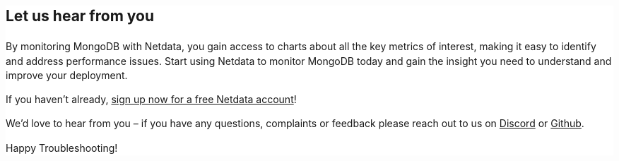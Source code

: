 ## Let us hear from you
By monitoring MongoDB with Netdata, you gain access to charts about all the key metrics of interest, making it easy to identify and address performance issues. Start using Netdata to monitor MongoDB today and gain the insight you need to understand and improve your deployment.

If you haven’t already, [sign up now for a free Netdata account](https://app.netdata.cloud/?utm_campaign=technical&utm_source=content&utm_medium=blog&utm_content=mongodb-monitoring)! 

We’d love to hear from you – if you have any questions, complaints or feedback please reach out to us on [Discord](https://discord.com/invite/mPZ6WZKKG2) or [Github](https://github.com/netdata/netdata/).

Happy Troubleshooting!

